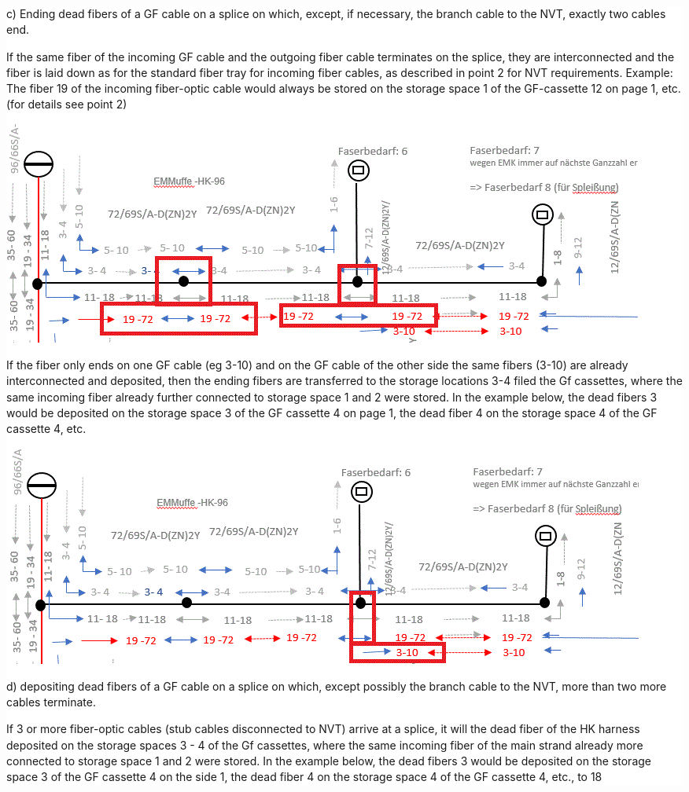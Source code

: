 c) Ending dead fibers of a GF cable on a splice on which, except, if necessary, the branch cable to the NVT, exactly two cables end.

If the same fiber of the incoming GF cable and the outgoing fiber cable terminates on the splice, they are interconnected and the fiber is laid down as for the standard fiber tray for incoming fiber cables, as described in point 2 for NVT requirements.
Example: The fiber 19 of the incoming fiber-optic cable would always be stored on the storage space 1 of the GF-cassette 12 on page 1, etc. (for details see point 2) 

![](images/13405_16.gif)

If the fiber only ends on one GF cable (eg 3-10) and on the GF cable of the other side the same fibers (3-10) are already interconnected and deposited, then the ending fibers are transferred to the storage locations 3-4 filed the Gf cassettes, where the same incoming fiber already further connected to storage space 1 and 2 were stored. 
In the example below, the dead fibers 3 would be deposited on the storage space 3 of the GF cassette 4 on page 1, the dead fiber 4 on the storage space 4 of the GF cassette 4, etc. 

![](images/13405_17.gif)

d) depositing dead fibers of a GF cable on a splice on which, except possibly the branch cable to the NVT, more than two more cables terminate.

If 3 or more fiber-optic cables (stub cables disconnected to NVT) arrive at a splice, it will 
the dead fiber of the HK harness deposited on the storage spaces 3 - 4 of the Gf cassettes, where the same incoming fiber of the main strand already more connected to storage space 1 and 2 were stored. 
In the example below, the dead fibers 3 would be deposited on the storage space 3 of the GF cassette 4 on the side 1, the dead fiber 4 on the storage space 4 of the GF cassette 4, etc., to 18
